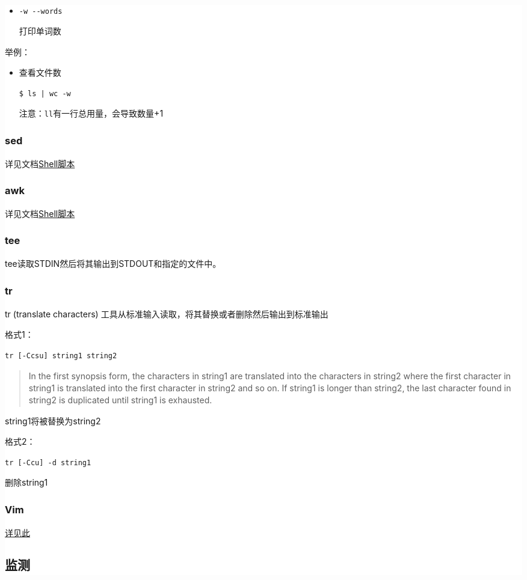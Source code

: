 - `-w --words`

  打印单词数

举例：

- 查看文件数

  ```
  $ ls | wc -w
  ```

  注意：`ll`有一行总用量，会导致数量+1

### sed

详见文档[Shell脚本](Shell脚本)

### awk

详见文档[Shell脚本](Shell脚本)

### tee

tee读取STDIN然后将其输出到STDOUT和指定的文件中。

### tr

tr (translate characters) 工具从标准输入读取，将其替换或者删除然后输出到标准输出

格式1：

```
tr [-Ccsu] string1 string2
```

>In the first synopsis form, the characters in string1 are translated into the characters in string2 where the first character in string1 is translated into the first character in string2 and so on.  If
>string1 is longer than string2, the last character found in string2 is duplicated until string1 is exhausted.

string1将被替换为string2

格式2：

```
tr [-Ccu] -d string1
```

删除string1

### Vim

[详见此](Vim)

## 监测
